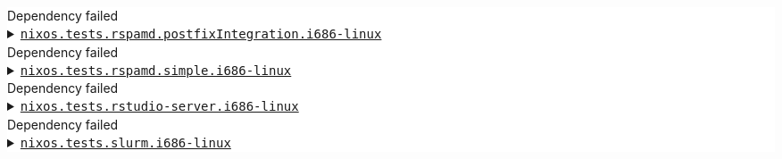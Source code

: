 </li>
</ul>
</details>
</td>
<td>Dependency failed</td>
</tr>
<tr>
<td>
<details><summary>
<tt><a href='https://hydra.nixos.org/build/173653762'>nixos.tests.rspamd.postfixIntegration.i686-linux</a></tt>
</summary></details>
</td>
<td>Dependency failed</td>
</tr>
<tr>
<td>
<details><summary>
<tt><a href='https://hydra.nixos.org/build/173650753'>nixos.tests.rspamd.simple.i686-linux</a></tt>
</summary></details>
</td>
<td>Dependency failed</td>
</tr>
<tr>
<td>
<details><summary>
<tt><a href='https://hydra.nixos.org/build/173654133'>nixos.tests.rstudio-server.i686-linux</a></tt>
</summary></details>
</td>
<td>Dependency failed</td>
</tr>
<tr>
<td>
<details><summary>
<tt><a href='https://hydra.nixos.org/build/173654203'>nixos.tests.slurm.i686-linux</a></tt>
</summary>